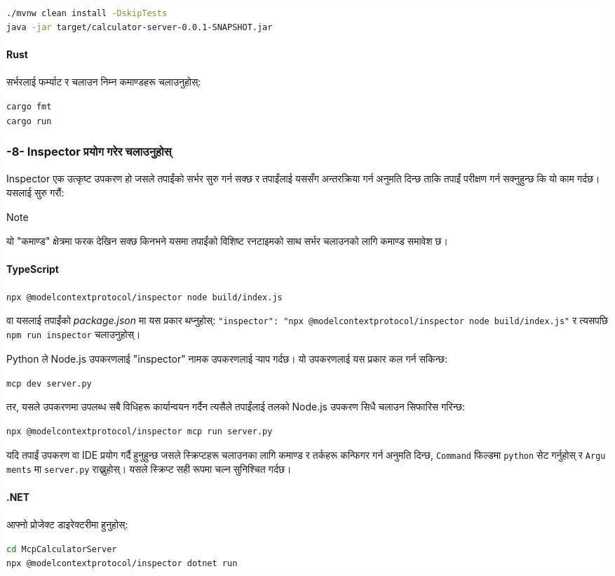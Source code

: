 ```bash
./mvnw clean install -DskipTests
java -jar target/calculator-server-0.0.1-SNAPSHOT.jar
```

#### Rust

सर्भरलाई फर्म्याट र चलाउन निम्न कमाण्डहरू चलाउनुहोस्:

```sh
cargo fmt
cargo run
```

### -8- Inspector प्रयोग गरेर चलाउनुहोस्

Inspector एक उत्कृष्ट उपकरण हो जसले तपाईंको सर्भर सुरु गर्न सक्छ र तपाईंलाई यससँग अन्तरक्रिया गर्न अनुमति दिन्छ ताकि तपाईं परीक्षण गर्न सक्नुहुन्छ कि यो काम गर्दछ। यसलाई सुरु गरौं:

> [!NOTE]
> यो "कमाण्ड" क्षेत्रमा फरक देखिन सक्छ किनभने यसमा तपाईंको विशिष्ट रनटाइमको साथ सर्भर चलाउनको लागि कमाण्ड समावेश छ।

#### TypeScript

```sh
npx @modelcontextprotocol/inspector node build/index.js
```

वा यसलाई तपाईंको *package.json* मा यस प्रकार थप्नुहोस्: `"inspector": "npx @modelcontextprotocol/inspector node build/index.js"` र त्यसपछि `npm run inspector` चलाउनुहोस्।

Python ले Node.js उपकरणलाई "inspector" नामक उपकरणलाई र्‍याप गर्दछ। यो उपकरणलाई यस प्रकार कल गर्न सकिन्छ:

```sh
mcp dev server.py
```

तर, यसले उपकरणमा उपलब्ध सबै विधिहरू कार्यान्वयन गर्दैन त्यसैले तपाईंलाई तलको Node.js उपकरण सिधै चलाउन सिफारिस गरिन्छ:

```sh
npx @modelcontextprotocol/inspector mcp run server.py
```

यदि तपाईं उपकरण वा IDE प्रयोग गर्दै हुनुहुन्छ जसले स्क्रिप्टहरू चलाउनका लागि कमाण्ड र तर्कहरू कन्फिगर गर्न अनुमति दिन्छ,
`Command` फिल्डमा `python` सेट गर्नुहोस् र `Arguments` मा `server.py` राख्नुहोस्। यसले स्क्रिप्ट सही रूपमा चल्न सुनिश्चित गर्दछ।

#### .NET

आफ्नो प्रोजेक्ट डाइरेक्टरीमा हुनुहोस्:

```sh
cd McpCalculatorServer
npx @modelcontextprotocol/inspector dotnet run
```

